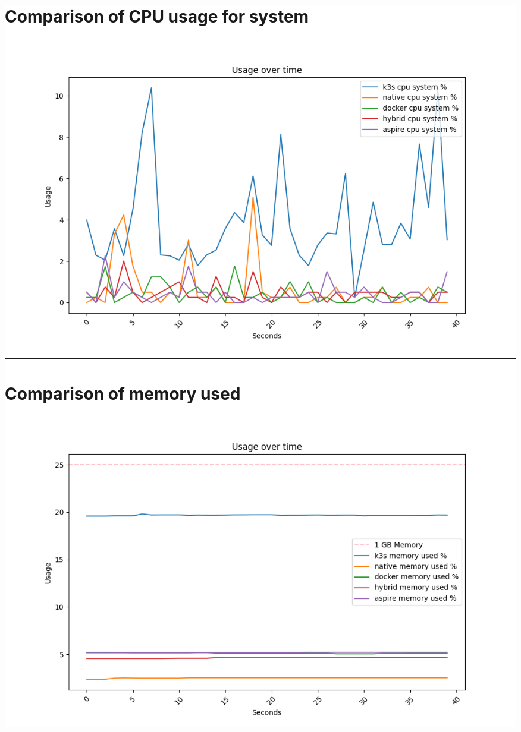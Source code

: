 
# Comparison of CPU usage for system

![image](all-cpu-sys.png)

---

# Comparison of memory used

![image](all-memory-used.png)